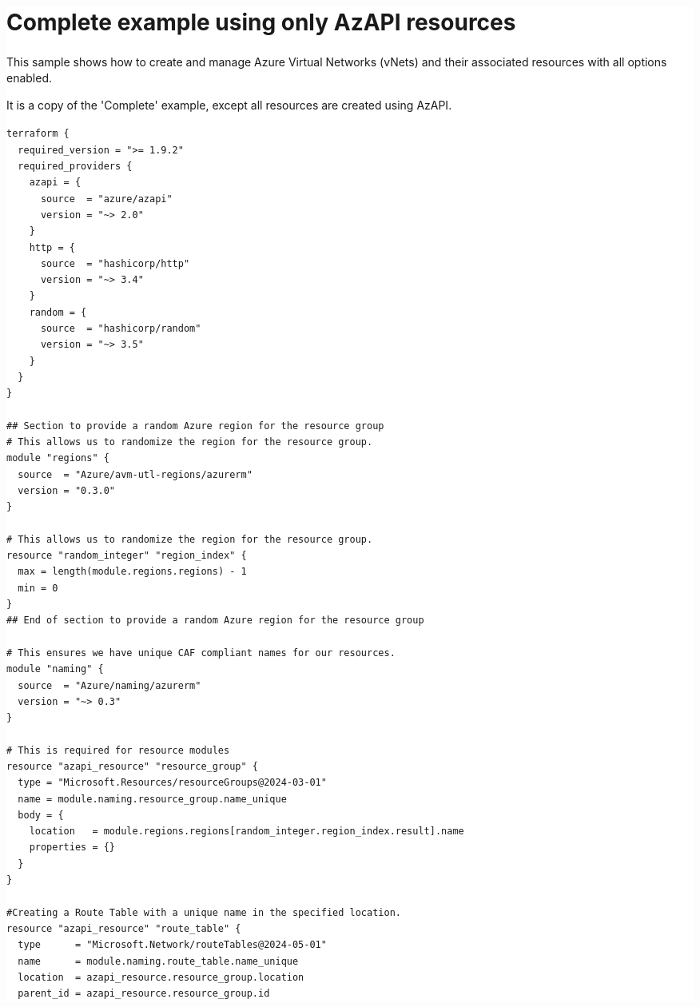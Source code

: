 
# Complete example using only AzAPI resources

This sample shows how to create and manage Azure Virtual Networks (vNets) and their associated resources with all options enabled.

It is a copy of the 'Complete' example, except all resources are created using AzAPI.

```hcl
terraform {
  required_version = ">= 1.9.2"
  required_providers {
    azapi = {
      source  = "azure/azapi"
      version = "~> 2.0"
    }
    http = {
      source  = "hashicorp/http"
      version = "~> 3.4"
    }
    random = {
      source  = "hashicorp/random"
      version = "~> 3.5"
    }
  }
}

## Section to provide a random Azure region for the resource group
# This allows us to randomize the region for the resource group.
module "regions" {
  source  = "Azure/avm-utl-regions/azurerm"
  version = "0.3.0"
}

# This allows us to randomize the region for the resource group.
resource "random_integer" "region_index" {
  max = length(module.regions.regions) - 1
  min = 0
}
## End of section to provide a random Azure region for the resource group

# This ensures we have unique CAF compliant names for our resources.
module "naming" {
  source  = "Azure/naming/azurerm"
  version = "~> 0.3"
}

# This is required for resource modules
resource "azapi_resource" "resource_group" {
  type = "Microsoft.Resources/resourceGroups@2024-03-01"
  name = module.naming.resource_group.name_unique
  body = {
    location   = module.regions.regions[random_integer.region_index.result].name
    properties = {}
  }
}

#Creating a Route Table with a unique name in the specified location.
resource "azapi_resource" "route_table" {
  type      = "Microsoft.Network/routeTables@2024-05-01"
  name      = module.naming.route_table.name_unique
  location  = azapi_resource.resource_group.location
  parent_id = azapi_resource.resource_group.id

```
